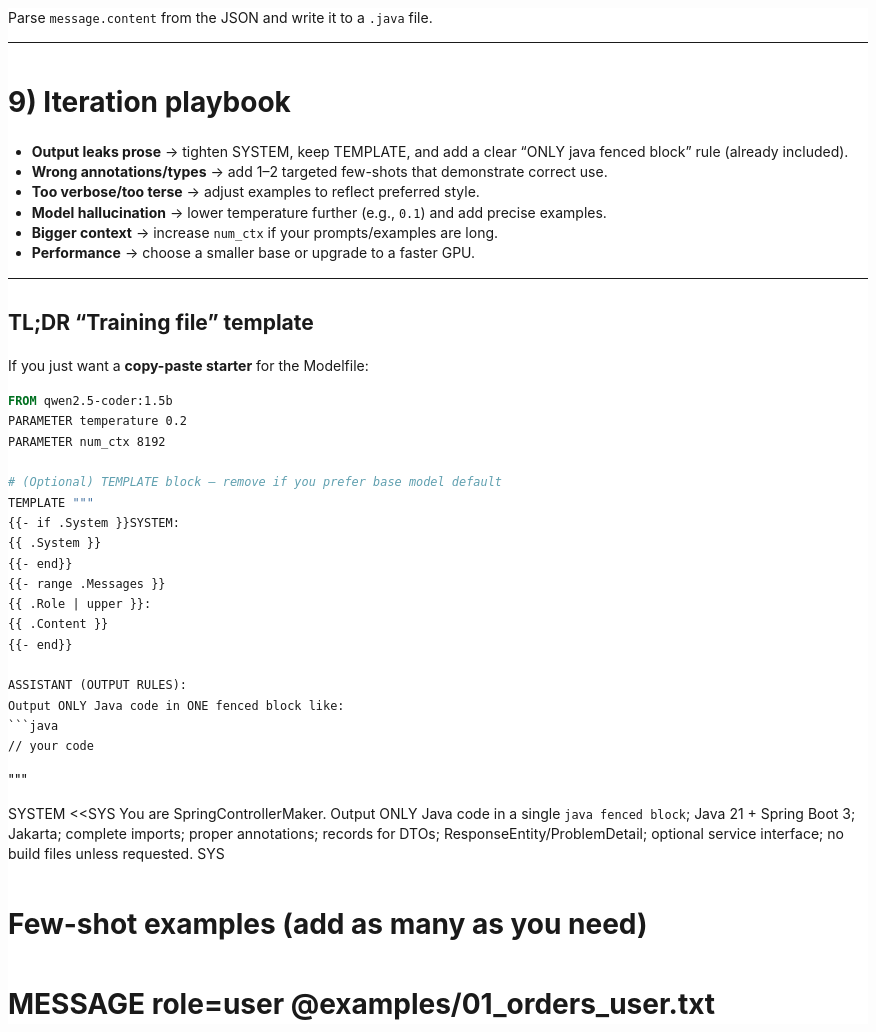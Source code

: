 Parse `message.content` from the JSON and write it to a `.java` file.

---

# 9) Iteration playbook

* **Output leaks prose** → tighten SYSTEM, keep TEMPLATE, and add a clear “ONLY java fenced block” rule (already included).
* **Wrong annotations/types** → add 1–2 targeted few-shots that demonstrate correct use.
* **Too verbose/too terse** → adjust examples to reflect preferred style.
* **Model hallucination** → lower temperature further (e.g., `0.1`) and add precise examples.
* **Bigger context** → increase `num_ctx` if your prompts/examples are long.
* **Performance** → choose a smaller base or upgrade to a faster GPU.

---

## TL;DR “Training file” template

If you just want a **copy-paste starter** for the Modelfile:

````dockerfile
FROM qwen2.5-coder:1.5b
PARAMETER temperature 0.2
PARAMETER num_ctx 8192

# (Optional) TEMPLATE block — remove if you prefer base model default
TEMPLATE """
{{- if .System }}SYSTEM:
{{ .System }}
{{- end}}
{{- range .Messages }}
{{ .Role | upper }}:
{{ .Content }}
{{- end}}

ASSISTANT (OUTPUT RULES):
Output ONLY Java code in ONE fenced block like:
```java
// your code
````

"""

SYSTEM <\<SYS
You are SpringControllerMaker. Output ONLY Java code in a single `java fenced block`; Java 21 + Spring Boot 3; Jakarta; complete imports; proper annotations; records for DTOs; ResponseEntity/ProblemDetail; optional service interface; no build files unless requested.
SYS

# Few-shot examples (add as many as you need)

# MESSAGE role=user @examples/01\_orders\_user.txt
